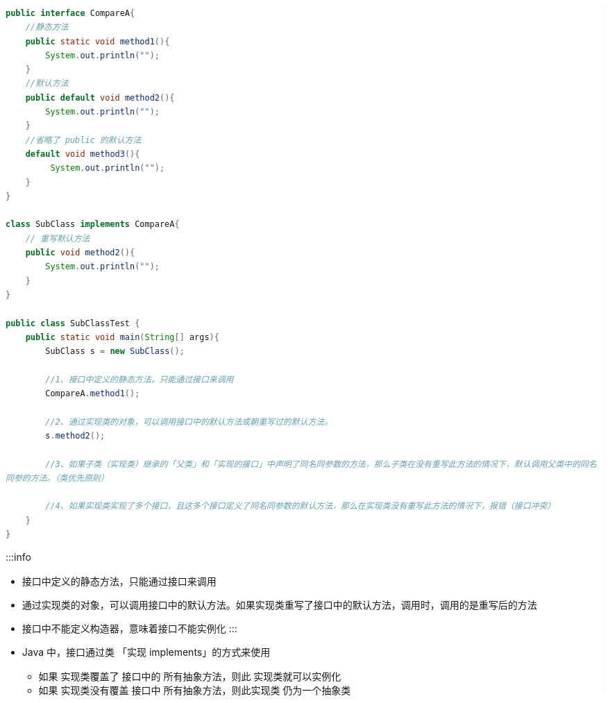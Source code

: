   

```java
public interface CompareA{
    //静态方法
    public static void method1(){
        System.out.println("");
    }
    //默认方法
    public default void method2(){
        System.out.println("");
	}
    //省略了 public 的默认方法
    default void method3(){
         System.out.println("");
	}
}

class SubClass implements CompareA{
    // 重写默认方法
    public void method2(){
        System.out.println("");
	}
}

public class SubClassTest {
    public static void main(String[] args){
        SubClass s = new SubClass();

        //1、接口中定义的静态方法，只能通过接口来调用
        CompareA.method1();

        //2、通过实现类的对象，可以调用接口中的默认方法或朝重写过的默认方法。
        s.method2();

        //3、如果子类（实现类）继承的「父类」和「实现的接口」中声明了同名同参数的方法，那么子类在没有重写此方法的情况下，默认调用父类中的同名同参的方法。（类优先原则）

        //4、如果实现类实现了多个接口，且这多个接口定义了同名同参数的默认方法，那么在实现类没有重写此方法的情况下，报错（接口冲突）
	}
}


```
:::info
- 接口中定义的静态方法，只能通过接口来调用
- 通过实现类的对象，可以调用接口中的默认方法。如果实现类重写了接口中的默认方法，调用时，调用的是重写后的方法
- 接口中不能定义构造器，意味着接口不能实例化
:::




- Java 中，接口通过类 「实现 implements」的方式来使用
  - 如果 实现类覆盖了 接口中的 所有抽象方法，则此 实现类就可以实例化
  - 如果 实现类没有覆盖 接口中 所有抽象方法，则此实现类 仍为一个抽象类
